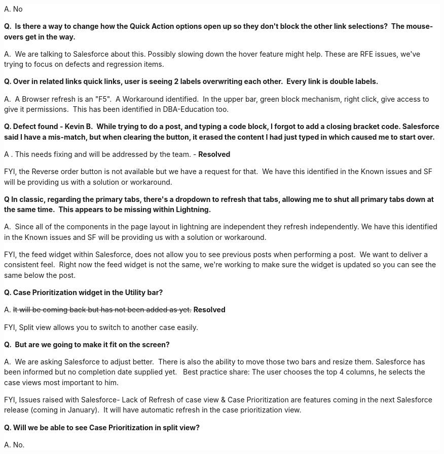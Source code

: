 A. No


**Q.  Is there a way to change how the Quick Action options open up so they don't block the other link selections?  The mouse-overs get in the way.**    

A.  We are talking to Salesforce about this. Possibly slowing down the hover feature might help. These are RFE issues, we've trying to focus on defects and regression items.


**Q. Over in related links quick links, user is seeing 2 labels overwriting each other.  Every link is double labels.**

A.  A Browser refresh is an "F5".  A Workaround identified.  In the upper bar, green block mechanism, right click, give access to give it permissions.  This has been identified in DBA-Education too. 


**Q. Defect found - Kevin B.  While trying to do a post, and typing a code block, I forgot to add a closing bracket code. Salesforce said I have a mis-match, but when clearing the button, it erased the content I had just typed in which caused me to start over.**  

A . This needs fixing and will be addressed by the team. - **Resolved**


FYI, the Reverse order button is not available but we have a request for that.  We have this identified in the Known issues and SF will be providing us with a solution or workaround. 

**Q In classic, regarding the primary tabs, there's a dropdown to refresh that tabs, allowing me to shut all primary tabs down at the same time.  This appears to be missing within Lightning.**  

A.  Since all of the components in the page layout in lightning are independent they refresh independently. We have this identified in the Known issues and SF will be providing us with a solution or workaround. 


FYI, the feed widget within Salesforce, does not allow you to see previous posts when performing a post.  We want to deliver a consistent feel.  Right now the feed widget is not the same, we're working to make sure the widget is updated so you can see the same below the post.

**Q.  Case Prioritization widget in the Utility bar?**

A. ~~It will be coming back but has not been added as yet.~~ **Resolved**


FYI, Split view allows you to switch to another case easily.  

**Q.  But are we going to make it fit on the screen?**  

A.  We are asking Salesforce to adjust better.  There is also the ability to move those two bars and resize them. Salesforce has been informed but no completion date supplied yet.  
Best practice share: The user chooses the top 4 columns, he selects the case views most important to him.


FYI, Issues raised with Salesforce- Lack of Refresh of case view & Case Prioritization are features coming in the next Salesforce release (coming in January).  It will have automatic refresh in the case prioritization view.

**Q. Will we be able to see Case Prioritization in split view?**

A. No. 

